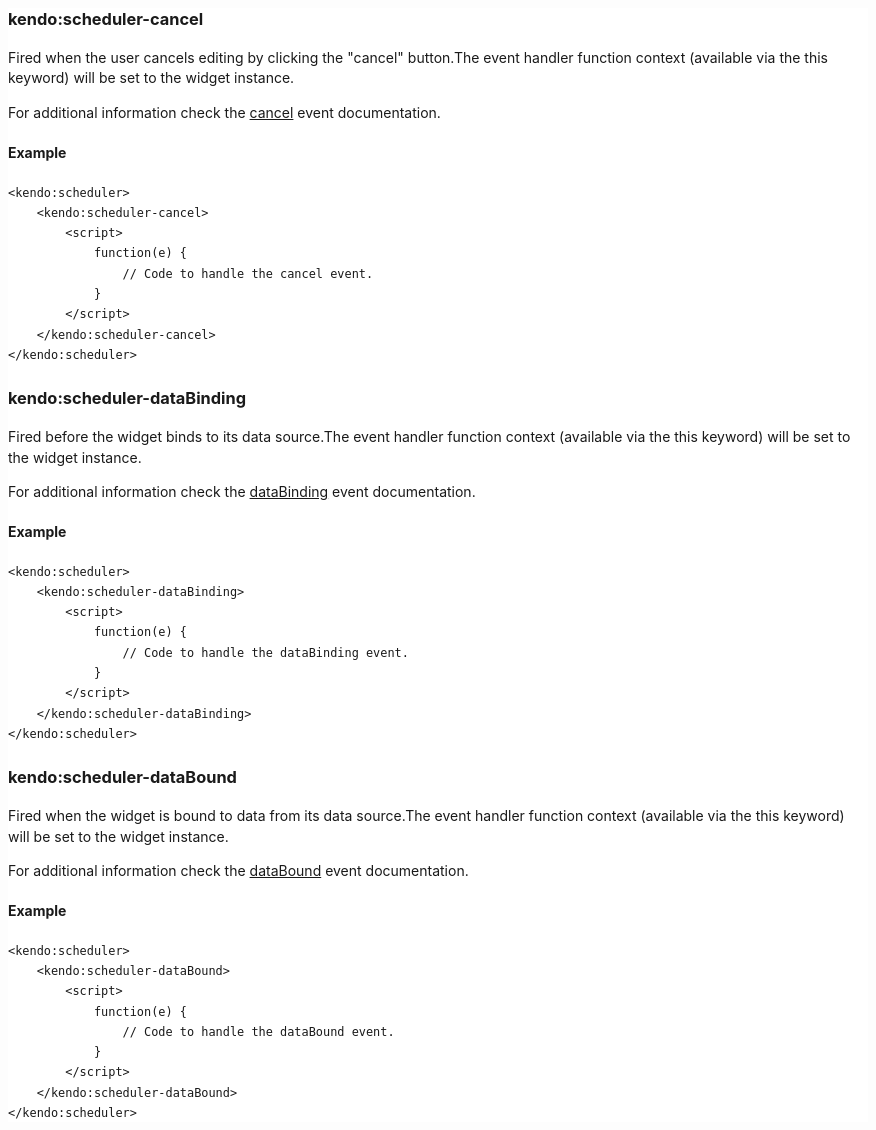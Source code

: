 ### kendo:scheduler-cancel

Fired when the user cancels editing by clicking the "cancel" button.The event handler function context (available via the this keyword) will be set to the widget instance.


For additional information check the [cancel](/api/web/scheduler#events-cancel) event documentation.

#### Example
    <kendo:scheduler>
        <kendo:scheduler-cancel>
            <script>
                function(e) {
                    // Code to handle the cancel event.
                }
            </script>
        </kendo:scheduler-cancel>
    </kendo:scheduler>

### kendo:scheduler-dataBinding

Fired before the widget binds to its data source.The event handler function context (available via the this keyword) will be set to the widget instance.


For additional information check the [dataBinding](/api/web/scheduler#events-dataBinding) event documentation.

#### Example
    <kendo:scheduler>
        <kendo:scheduler-dataBinding>
            <script>
                function(e) {
                    // Code to handle the dataBinding event.
                }
            </script>
        </kendo:scheduler-dataBinding>
    </kendo:scheduler>

### kendo:scheduler-dataBound

Fired when the widget is bound to data from its data source.The event handler function context (available via the this keyword) will be set to the widget instance.


For additional information check the [dataBound](/api/web/scheduler#events-dataBound) event documentation.

#### Example
    <kendo:scheduler>
        <kendo:scheduler-dataBound>
            <script>
                function(e) {
                    // Code to handle the dataBound event.
                }
            </script>
        </kendo:scheduler-dataBound>
    </kendo:scheduler>
